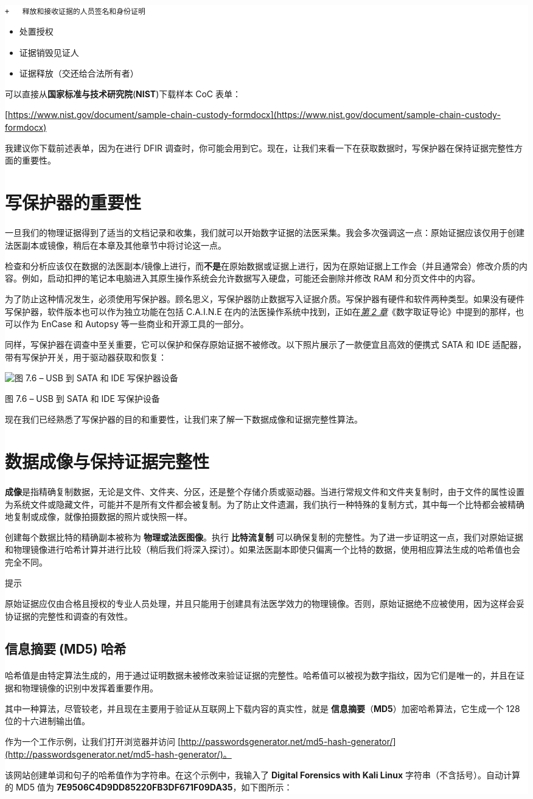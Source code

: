     +   释放和接收证据的人员签名和身份证明

+   处置授权

+   证据销毁见证人

+   证据释放（交还给合法所有者）

可以直接从**国家标准与技术研究院**(**NIST**)下载样本 CoC 表单：

[https://www.nist.gov/document/sample-chain-custody-formdocx](https://www.nist.gov/document/sample-chain-custody-formdocx)

我建议你下载前述表单，因为在进行 DFIR 调查时，你可能会用到它。现在，让我们来看一下在获取数据时，写保护器在保持证据完整性方面的重要性。

# 写保护器的重要性

一旦我们的物理证据得到了适当的文档记录和收集，我们就可以开始数字证据的法医采集。我会多次强调这一点：原始证据应该仅用于创建法医副本或镜像，稍后在本章及其他章节中将讨论这一点。

检查和分析应该仅在数据的法医副本/镜像上进行，而**不是**在原始数据或证据上进行，因为在原始证据上工作会（并且通常会）修改介质的内容。例如，启动扣押的笔记本电脑进入其原生操作系统会允许数据写入硬盘，可能还会删除并修改 RAM 和分页文件中的内容。

为了防止这种情况发生，必须使用写保护器。顾名思义，写保护器防止数据写入证据介质。写保护器有硬件和软件两种类型。如果没有硬件写保护器，软件版本也可以作为独立功能在包括 C.A.I.N.E 在内的法医操作系统中找到，正如在[*第 2 章*](B19441_02.xhtml#_idTextAnchor024)《数字取证导论》中提到的那样，也可以作为 EnCase 和 Autopsy 等一些商业和开源工具的一部分。

同样，写保护器在调查中至关重要，它可以保护和保存原始证据不被修改。以下照片展示了一款便宜且高效的便携式 SATA 和 IDE 适配器，带有写保护开关，用于驱动器获取和恢复：

![图 7.6 – USB 到 SATA 和 IDE 写保护器设备](image/Figure_7.06_B19441_.jpg)

图 7.6 – USB 到 SATA 和 IDE 写保护设备

现在我们已经熟悉了写保护器的目的和重要性，让我们来了解一下数据成像和证据完整性算法。

# 数据成像与保持证据完整性

**成像**是指精确复制数据，无论是文件、文件夹、分区，还是整个存储介质或驱动器。当进行常规文件和文件夹复制时，由于文件的属性设置为系统文件或隐藏文件，可能并不是所有文件都会被复制。为了防止文件遗漏，我们执行一种特殊的复制方式，其中每一个比特都会被精确地复制或成像，就像拍摄数据的照片或快照一样。

创建每个数据比特的精确副本被称为 **物理或法医图像**。执行 **比特流复制** 可以确保复制的完整性。为了进一步证明这一点，我们对原始证据和物理镜像进行哈希计算并进行比较（稍后我们将深入探讨）。如果法医副本即使只偏离一个比特的数据，使用相应算法生成的哈希值也会完全不同。

提示

原始证据应仅由合格且授权的专业人员处理，并且只能用于创建具有法医学效力的物理镜像。否则，原始证据绝不应被使用，因为这样会妥协证据的完整性和调查的有效性。

## 信息摘要 (MD5) 哈希

哈希值是由特定算法生成的，用于通过证明数据未被修改来验证证据的完整性。哈希值可以被视为数字指纹，因为它们是唯一的，并且在证据和物理镜像的识别中发挥着重要作用。

其中一种算法，尽管较老，并且现在主要用于验证从互联网上下载内容的真实性，就是 **信息摘要**（**MD5**）加密哈希算法，它生成一个 128 位的十六进制输出值。

作为一个工作示例，让我们打开浏览器并访问 [http://passwordsgenerator.net/md5-hash-generator/](http://passwordsgenerator.net/md5-hash-generator/)。

该网站创建单词和句子的哈希值作为字符串。在这个示例中，我输入了 **Digital Forensics with Kali Linux** 字符串（不含括号）。自动计算的 MD5 值为 **7E9506C4D9DD85220FB3DF671F09DA35**，如下图所示：
